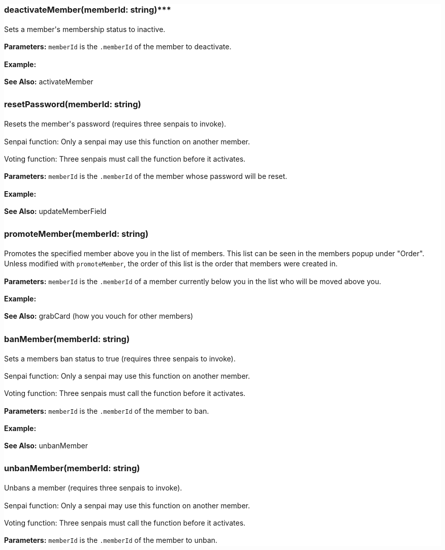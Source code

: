 ### deactivateMember(memberId: string)\*\*\*

Sets a member's membership status to inactive.

**Parameters:** `memberId` is the `.memberId` of the member to deactivate.

**Example:**

**See Also:** activateMember

### resetPassword(memberId: string)

Resets the member's password (requires three senpais to invoke).

Senpai function: Only a senpai may use this function on another member.

Voting function: Three senpais must call the function before it activates.

**Parameters:** `memberId` is the `.memberId` of the member whose password will be reset.

**Example:**

**See Also:** updateMemberField

### promoteMember(memberId: string)

Promotes the specified member above you in the list of members. This list can be seen in the members popup under "Order". Unless modified with `promoteMember`, the order of this list is the order that members were created in.

**Parameters:** `memberId` is the `.memberId` of a member currently below you in the list who will be moved above you.

**Example:**

**See Also:** grabCard (how you vouch for other members)

### banMember(memberId: string)

Sets a members ban status to true (requires three senpais to invoke).

Senpai function: Only a senpai may use this function on another member.

Voting function: Three senpais must call the function before it activates.

**Parameters:** `memberId` is the `.memberId` of the member to ban.

**Example:**

**See Also:** unbanMember

### unbanMember(memberId: string)

Unbans a member (requires three senpais to invoke).

Senpai function: Only a senpai may use this function on another member.

Voting function: Three senpais must call the function before it activates.

**Parameters:** `memberId` is the `.memberId` of the member to unban.
